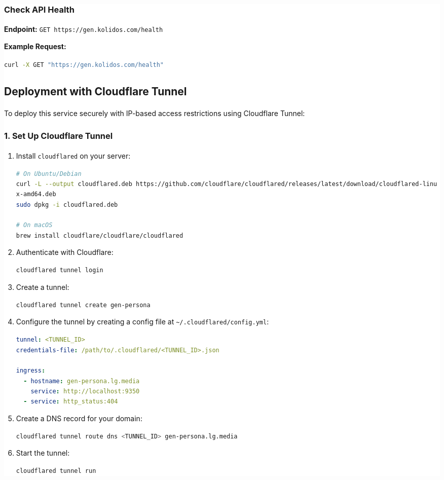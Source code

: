 ### Check API Health

**Endpoint:** `GET https://gen.kolidos.com/health`

**Example Request:**
```bash
curl -X GET "https://gen.kolidos.com/health"
```

## Deployment with Cloudflare Tunnel

To deploy this service securely with IP-based access restrictions using Cloudflare Tunnel:

### 1. Set Up Cloudflare Tunnel

1. Install `cloudflared` on your server:
   ```bash
   # On Ubuntu/Debian
   curl -L --output cloudflared.deb https://github.com/cloudflare/cloudflared/releases/latest/download/cloudflared-linux-amd64.deb
   sudo dpkg -i cloudflared.deb
   
   # On macOS
   brew install cloudflare/cloudflare/cloudflared
   ```

2. Authenticate with Cloudflare:
   ```bash
   cloudflared tunnel login
   ```

3. Create a tunnel:
   ```bash
   cloudflared tunnel create gen-persona
   ```

4. Configure the tunnel by creating a config file at `~/.cloudflared/config.yml`:
   ```yaml
   tunnel: <TUNNEL_ID>
   credentials-file: /path/to/.cloudflared/<TUNNEL_ID>.json
   
   ingress:
     - hostname: gen-persona.lg.media
       service: http://localhost:9350
     - service: http_status:404
   ```

5. Create a DNS record for your domain:
   ```bash
   cloudflared tunnel route dns <TUNNEL_ID> gen-persona.lg.media
   ```

6. Start the tunnel:
   ```bash
   cloudflared tunnel run
   ```
